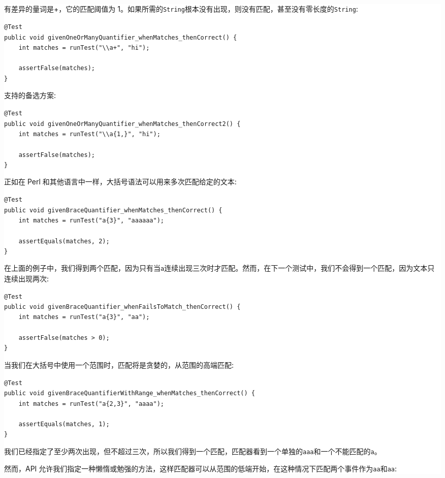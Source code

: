 有差异的量词是+，它的匹配阈值为 1。如果所需的`String`根本没有出现，则没有匹配，甚至没有零长度的`String`:

```
@Test
public void givenOneOrManyQuantifier_whenMatches_thenCorrect() {
    int matches = runTest("\\a+", "hi");

    assertFalse(matches);
}
```

支持的备选方案:

```
@Test
public void givenOneOrManyQuantifier_whenMatches_thenCorrect2() {
    int matches = runTest("\\a{1,}", "hi");

    assertFalse(matches);
}
```

正如在 Perl 和其他语言中一样，大括号语法可以用来多次匹配给定的文本:

```
@Test
public void givenBraceQuantifier_whenMatches_thenCorrect() {
    int matches = runTest("a{3}", "aaaaaa");

    assertEquals(matches, 2);
}
```

在上面的例子中，我们得到两个匹配，因为只有当`a`连续出现三次时才匹配。然而，在下一个测试中，我们不会得到一个匹配，因为文本只连续出现两次:

```
@Test
public void givenBraceQuantifier_whenFailsToMatch_thenCorrect() {
    int matches = runTest("a{3}", "aa");

    assertFalse(matches > 0);
}
```

当我们在大括号中使用一个范围时，匹配将是贪婪的，从范围的高端匹配:

```
@Test
public void givenBraceQuantifierWithRange_whenMatches_thenCorrect() {
    int matches = runTest("a{2,3}", "aaaa");

    assertEquals(matches, 1);
}
```

我们已经指定了至少两次出现，但不超过三次，所以我们得到一个匹配，匹配器看到一个单独的`aaa`和一个不能匹配的`a`。

然而，API 允许我们指定一种懒惰或勉强的方法，这样匹配器可以从范围的低端开始，在这种情况下匹配两个事件作为`aa`和`aa`:

